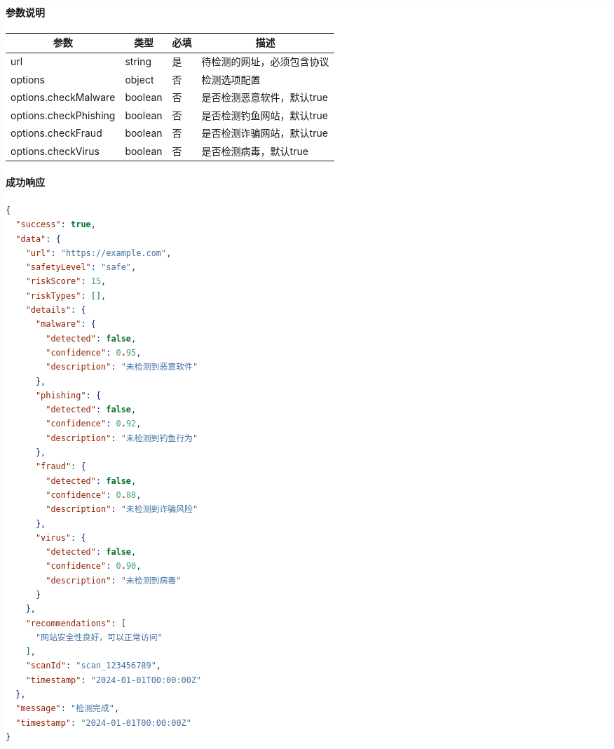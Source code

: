 #### 参数说明
| 参数 | 类型 | 必填 | 描述 |
|------|------|------|------|
| url | string | 是 | 待检测的网址，必须包含协议 |
| options | object | 否 | 检测选项配置 |
| options.checkMalware | boolean | 否 | 是否检测恶意软件，默认true |
| options.checkPhishing | boolean | 否 | 是否检测钓鱼网站，默认true |
| options.checkFraud | boolean | 否 | 是否检测诈骗网站，默认true |
| options.checkVirus | boolean | 否 | 是否检测病毒，默认true |

#### 成功响应
```json
{
  "success": true,
  "data": {
    "url": "https://example.com",
    "safetyLevel": "safe",
    "riskScore": 15,
    "riskTypes": [],
    "details": {
      "malware": {
        "detected": false,
        "confidence": 0.95,
        "description": "未检测到恶意软件"
      },
      "phishing": {
        "detected": false,
        "confidence": 0.92,
        "description": "未检测到钓鱼行为"
      },
      "fraud": {
        "detected": false,
        "confidence": 0.88,
        "description": "未检测到诈骗风险"
      },
      "virus": {
        "detected": false,
        "confidence": 0.90,
        "description": "未检测到病毒"
      }
    },
    "recommendations": [
      "网站安全性良好，可以正常访问"
    ],
    "scanId": "scan_123456789",
    "timestamp": "2024-01-01T00:00:00Z"
  },
  "message": "检测完成",
  "timestamp": "2024-01-01T00:00:00Z"
}
```
